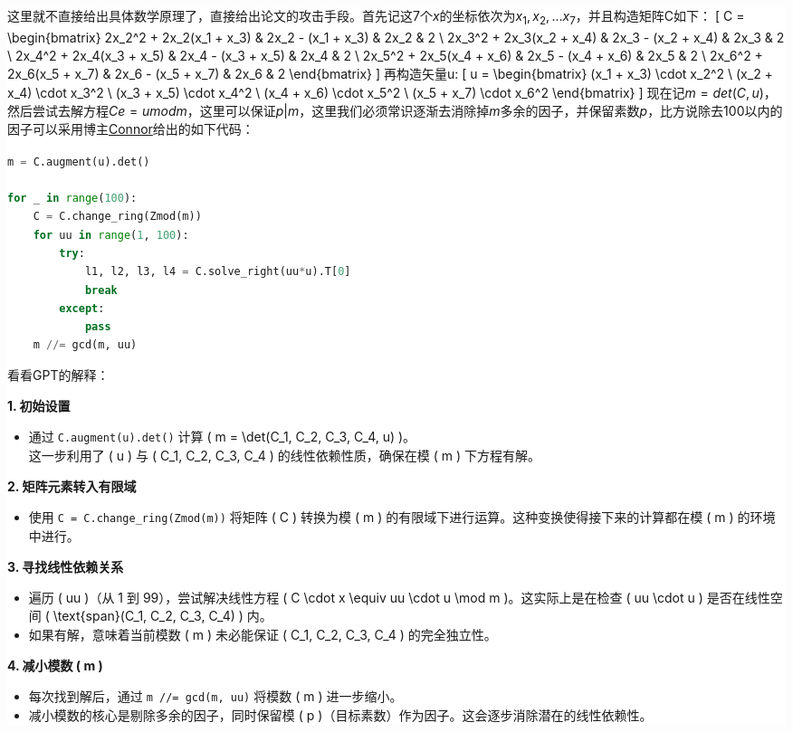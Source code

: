 这里就不直接给出具体数学原理了，直接给出论文的攻击手段。首先记这7个$x$的坐标依次为$x_1,x_2,...x_7$，并且构造矩阵C如下：
\[
C = 
\begin{bmatrix}
2x_2^2 + 2x_2(x_1 + x_3) & 2x_2 - (x_1 + x_3) & 2x_2 & 2 \\
2x_3^2 + 2x_3(x_2 + x_4) & 2x_3 - (x_2 + x_4) & 2x_3 & 2 \\
2x_4^2 + 2x_4(x_3 + x_5) & 2x_4 - (x_3 + x_5) & 2x_4 & 2 \\
2x_5^2 + 2x_5(x_4 + x_6) & 2x_5 - (x_4 + x_6) & 2x_5 & 2 \\
2x_6^2 + 2x_6(x_5 + x_7) & 2x_6 - (x_5 + x_7) & 2x_6 & 2
\end{bmatrix}
\]
再构造矢量u:
\[
u = 
\begin{bmatrix}
(x_1 + x_3) \cdot x_2^2 \\
(x_2 + x_4) \cdot x_3^2 \\
(x_3 + x_5) \cdot x_4^2 \\
(x_4 + x_6) \cdot x_5^2 \\
(x_5 + x_7) \cdot x_6^2
\end{bmatrix}
\]
现在记$m=det(C,u)$，然后尝试去解方程$Ce=umod m$，这里可以保证$p|m$，这里我们必须常识逐渐去消除掉$m$多余的因子，并保留素数$p$，比方说除去100以内的因子可以采用博主[Connor](https://connor-mccartney.github.io/cryptography/ecc/PrivateCurve-0xl4ughCTF2024)给出的如下代码：
```python
m = C.augment(u).det()

for _ in range(100):
    C = C.change_ring(Zmod(m))
    for uu in range(1, 100):
        try:
            l1, l2, l3, l4 = C.solve_right(uu*u).T[0]
            break
        except:
            pass
    m //= gcd(m, uu)
```
看看GPT的解释：

**1. 初始设置**
- 通过 `C.augment(u).det()` 计算 \( m = \det(C_1, C_2, C_3, C_4, u) \)。  
  这一步利用了 \( u \) 与 \( C_1, C_2, C_3, C_4 \) 的线性依赖性质，确保在模 \( m \) 下方程有解。
  
**2. 矩阵元素转入有限域**
- 使用 `C = C.change_ring(Zmod(m))` 将矩阵 \( C \) 转换为模 \( m \) 的有限域下进行运算。这种变换使得接下来的计算都在模 \( m \) 的环境中进行。

**3. 寻找线性依赖关系**
- 遍历 \( uu \)（从 1 到 99），尝试解决线性方程 \( C \cdot x \equiv uu \cdot u \mod m \)。这实际上是在检查 \( uu \cdot u \) 是否在线性空间 \( \text{span}(C_1, C_2, C_3, C_4) \) 内。
- 如果有解，意味着当前模数 \( m \) 未必能保证 \( C_1, C_2, C_3, C_4 \) 的完全独立性。

**4. 减小模数 \( m \)**
- 每次找到解后，通过 `m //= gcd(m, uu)` 将模数 \( m \) 进一步缩小。
- 减小模数的核心是剔除多余的因子，同时保留模 \( p \)（目标素数）作为因子。这会逐步消除潜在的线性依赖性。
